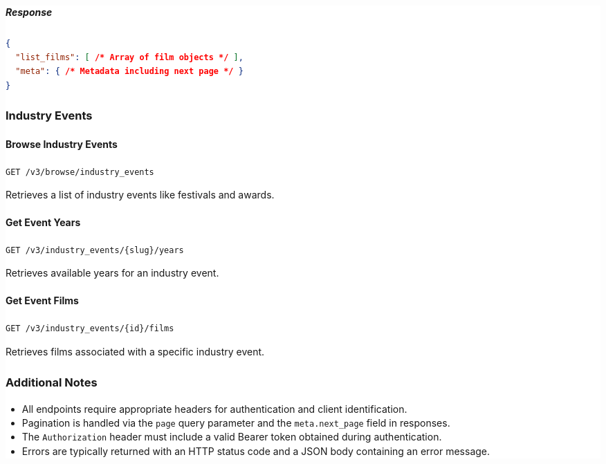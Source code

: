 ##### Response

```json
{
  "list_films": [ /* Array of film objects */ ],
  "meta": { /* Metadata including next page */ }
}
```


### Industry Events
#### Browse Industry Events
```bash
GET /v3/browse/industry_events
```
Retrieves a list of industry events like festivals and awards.

#### Get Event Years
```bash
GET /v3/industry_events/{slug}/years
```
Retrieves available years for an industry event.

#### Get Event Films
```bash
GET /v3/industry_events/{id}/films
```
Retrieves films associated with a specific industry event.


### Additional Notes

- All endpoints require appropriate headers for authentication and client identification.
- Pagination is handled via the `page` query parameter and the `meta.next_page` field in responses.
- The `Authorization` header must include a valid Bearer token obtained during authentication.
- Errors are typically returned with an HTTP status code and a JSON body containing an error message.
